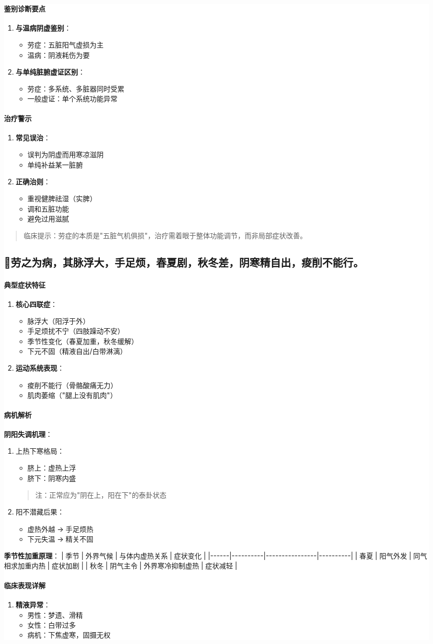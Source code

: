 #### 鉴别诊断要点
1. **与温病阴虚鉴别**：
   - 劳症：五脏阳气虚损为主
   - 温病：阴液耗伤为要

2. **与单纯脏腑虚证区别**：
   - 劳症：多系统、多脏器同时受累
   - 一般虚证：单个系统功能异常

#### 治疗警示
1. **常见误治**：
   - 误判为阴虚而用寒凉滋阴
   - 单纯补益某一脏腑

2. **正确治则**：
   - 重视健脾祛湿（实脾）
   - 调和五脏功能
   - 避免过用滋腻

> 临床提示：劳症的本质是"五脏气机俱损"，治疗需着眼于整体功能调节，而非局部症状改善。

## 📜劳之为病，其脉浮大，手足烦，春夏剧，秋冬差，阴寒精自出，痠削不能行。

#### 典型症状特征
1. **核心四联症**：
   - 脉浮大（阳浮于外）
   - 手足烦扰不宁（四肢躁动不安）
   - 季节性变化（春夏加重，秋冬缓解）
   - 下元不固（精液自出/白带淋漓）

2. **运动系统表现**：
   - 痠削不能行（骨骼酸痛无力）
   - 肌肉萎缩（"腿上没有肌肉"）

#### 病机解析
**阴阳失调机理**：
1. 上热下寒格局：
   - 脐上：虚热上浮
   - 脐下：阴寒内盛
   > 注：正常应为"阴在上，阳在下"的泰卦状态

2. 阳不潜藏后果：
   - 虚热外越 → 手足烦热
   - 下元失温 → 精关不固

**季节性加重原理**：
| 季节 | 外界气候 | 与体内虚热关系 | 症状变化 |
|------|----------|----------------|----------|
| 春夏 | 阳气外发 | 同气相求加重内热 | 症状加剧 |
| 秋冬 | 阴气主令 | 外界寒冷抑制虚热 | 症状减轻 |

#### 临床表现详解
1. **精液异常**：
   - 男性：梦遗、滑精
   - 女性：白带过多
   - 病机：下焦虚寒，固摄无权
